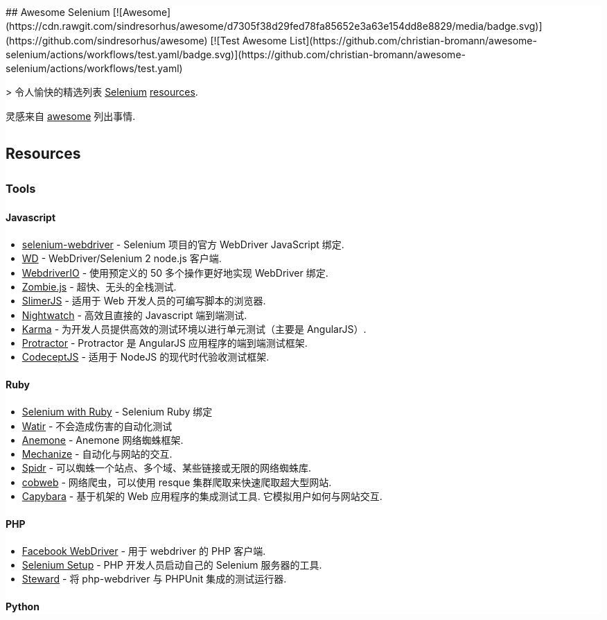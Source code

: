 <div class="github-widget" data-repo="christian-bromann/awesome-selenium"></div>
<script async src="https://pagead2.googlesyndication.com/pagead/js/adsbygoogle.js"></script><ins class="adsbygoogle" style="display:block" data-ad-client="ca-pub-6890694312814945" data-ad-slot="5473692530" data-ad-format="auto"  data-full-width-responsive="true"></ins><script>(adsbygoogle = window.adsbygoogle || []).push({});</script>
## Awesome Selenium [![Awesome](https://cdn.rawgit.com/sindresorhus/awesome/d7305f38d29fed78fa85652e3a63e154dd8e8829/media/badge.svg)](https://github.com/sindresorhus/awesome) [![Test Awesome List](https://github.com/christian-bromann/awesome-selenium/actions/workflows/test.yaml/badge.svg)](https://github.com/christian-bromann/awesome-selenium/actions/workflows/test.yaml)

&gt; 令人愉快的精选列表 [Selenium](http://www.seleniumhq.org/) [resources](#resources).

灵感来自 [awesome](https://github.com/sindresorhus/awesome) 列出事情.

## Resources


### Tools

#### Javascript

- [selenium-webdriver](https://github.com/SeleniumHQ/selenium/wiki/WebDriverJs) - Selenium 项目的官方 WebDriver JavaScript 绑定.
- [WD](https://github.com/admc/wd) - WebDriver/Selenium 2 node.js 客户端.
- [WebdriverIO](http://webdriver.io) - 使用预定义的 50 多个操作更好地实现 WebDriver 绑定.
- [Zombie.js](http://zombie.js.org/) - 超快、无头的全栈测试.
- [SlimerJS](http://slimerjs.org/) - 适用于 Web 开发人员的可编写脚本的浏览器.
- [Nightwatch](http://nightwatchjs.org/) - 高效且直接的 Javascript 端到端测试.
- [Karma](http://karma-runner.github.io/0.12/index.html) - 为开发人员提供高效的测试环境以进行单元测试（主要是 AngularJS）.
- [Protractor](https://angular.github.io/protractor/) - Protractor 是 AngularJS 应用程序的端到端测试框架.
- [CodeceptJS](http://codecept.io/) - 适用于 NodeJS 的现代时代验收测试框架.

#### Ruby

- [Selenium with Ruby](http://seleniumhq.github.io/selenium/docs/api/rb/index.html) - Selenium Ruby 绑定
- [Watir](http://watir.github.io) - 不会造成伤害的自动化测试
- [Anemone](https://github.com/chriskite/anemone) - Anemone 网络蜘蛛框架.
- [Mechanize](http://docs.seattlerb.org/mechanize/) - 自动化与网站的交互.
- [Spidr](https://github.com/postmodern/spidr) - 可以蜘蛛一个站点、多个域、某些链接或无限的网络蜘蛛库.
- [cobweb](https://rubygems.org/gems/cobweb) - 网络爬虫，可以使用 resque 集群爬取来快速爬取超大型网站.
- [Capybara](https://rubygems.org/gems/capybara)  - 基于机架的 Web 应用程序的集成测试工具. 它模拟用户如何与网站交互.

#### PHP
- [Facebook WebDriver](https://github.com/facebook/php-webdriver) - 用于 webdriver 的 PHP 客户端.
- [Selenium Setup](https://github.com/bogdananton/Selenium-Setup) - PHP 开发人员启动自己的 Selenium 服务器的工具.
- [Steward](https://github.com/lmc-eu/steward) - 将 php-webdriver 与 PHPUnit 集成的测试运行器.

#### Python

